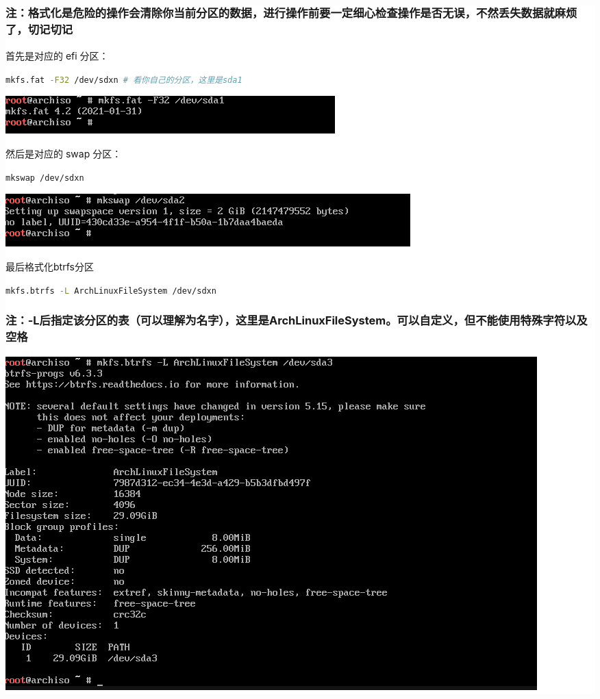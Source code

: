 ### 注：格式化是危险的操作会清除你当前分区的数据，进行操作前要一定细心检查操作是否无误，不然丢失数据就麻烦了，切记切记

首先是对应的 efi 分区：

```bash
mkfs.fat -F32 /dev/sdxn # 看你自己的分区，这里是sda1
```

![efi](/posts/2023/10/21/mkfs_efi.png)

然后是对应的 swap 分区：

```bash
mkswap /dev/sdxn
```

![swap](/posts/2023/10/21/mkfs.swap.png)

最后格式化btrfs分区

```bash
mkfs.btrfs -L ArchLinuxFileSystem /dev/sdxn
```

### 注：-L后指定该分区的表（可以理解为名字），这里是ArchLinuxFileSystem。可以自定义，但不能使用特殊字符以及空格

![btrfs](/posts/2023/10/21/mkfs_btrfs.png)
